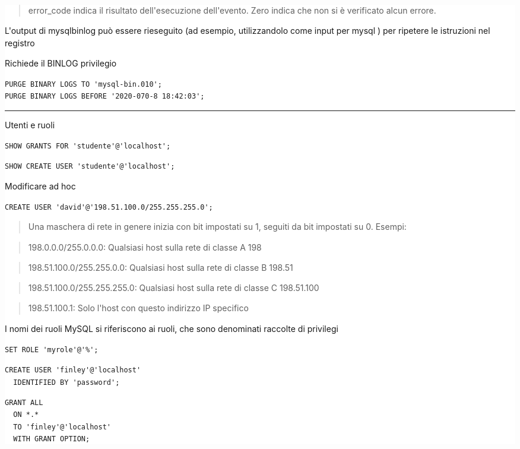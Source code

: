 >error_code indica il risultato dell'esecuzione dell'evento. Zero indica che non si è verificato alcun errore.


L'output di mysqlbinlog può essere rieseguito (ad esempio, utilizzandolo come input per mysql ) per ripetere le istruzioni nel registro

```

```

Richiede il BINLOG privilegio
```
PURGE BINARY LOGS TO 'mysql-bin.010';
PURGE BINARY LOGS BEFORE '2020-070-8 18:42:03';
```

*** 
Utenti e ruoli

```
SHOW GRANTS FOR 'studente'@'localhost';
```


```
SHOW CREATE USER 'studente'@'localhost';
```

Modificare ad hoc
```
CREATE USER 'david'@'198.51.100.0/255.255.255.0';
```
>Una maschera di rete in genere inizia con bit impostati su 1, seguiti da bit impostati su 0. Esempi:

>198.0.0.0/255.0.0.0: Qualsiasi host sulla rete di classe A 198

>198.51.100.0/255.255.0.0: Qualsiasi host sulla rete di classe B 198.51

>198.51.100.0/255.255.255.0: Qualsiasi host sulla rete di classe C 198.51.100

>198.51.100.1: Solo l'host con questo indirizzo IP specifico


I nomi dei ruoli MySQL si riferiscono ai ruoli, che sono denominati raccolte di privilegi
```
SET ROLE 'myrole'@'%';
```


```
CREATE USER 'finley'@'localhost'
  IDENTIFIED BY 'password';
```


```
GRANT ALL
  ON *.*
  TO 'finley'@'localhost'
  WITH GRANT OPTION;
```
